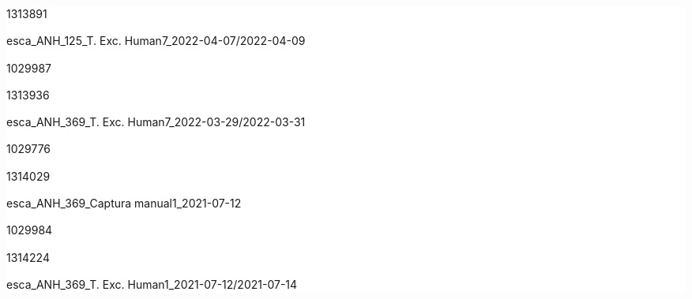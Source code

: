 1313891

</td>
</tr>
<tr>
<td style="text-align:left;">

esca_ANH_125_T. Exc. Human7_2022-04-07/2022-04-09

</td>
<td style="text-align:right;">

1029987

</td>
<td style="text-align:right;">

1313936

</td>
</tr>
<tr>
<td style="text-align:left;">

esca_ANH_369_T. Exc. Human7_2022-03-29/2022-03-31

</td>
<td style="text-align:right;">

1029776

</td>
<td style="text-align:right;">

1314029

</td>
</tr>
<tr>
<td style="text-align:left;">

esca_ANH_369_Captura manual1_2021-07-12

</td>
<td style="text-align:right;">

1029984

</td>
<td style="text-align:right;">

1314224

</td>
</tr>
<tr>
<td style="text-align:left;">

esca_ANH_369_T. Exc. Human1_2021-07-12/2021-07-14

</td>
<td style="text-align:right;">
